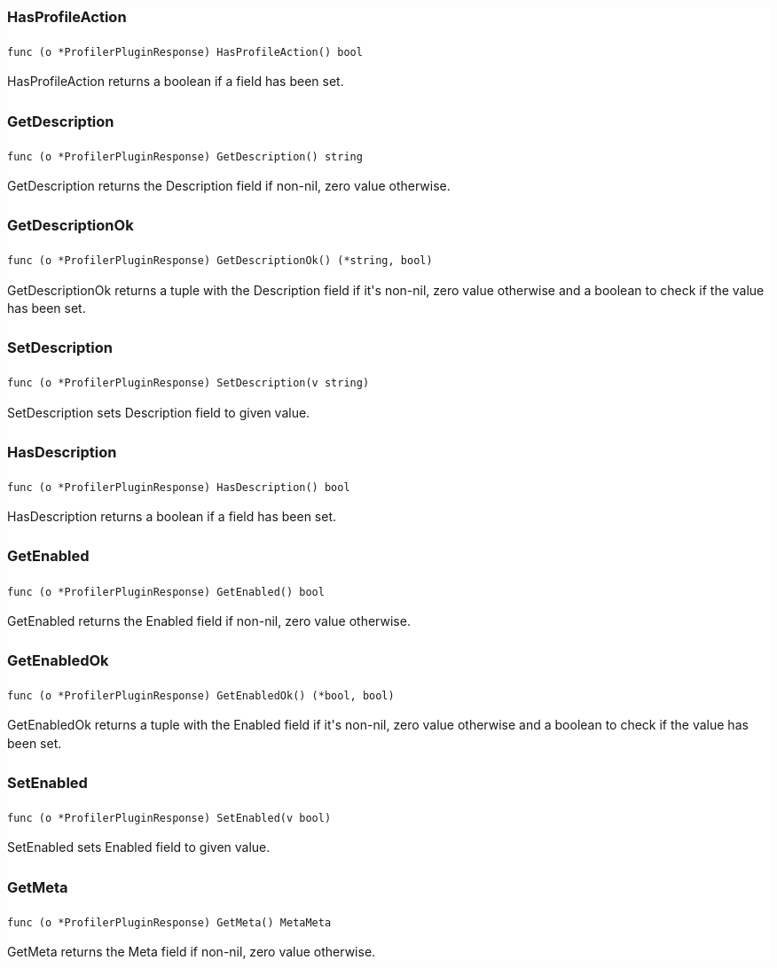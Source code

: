 ### HasProfileAction

`func (o *ProfilerPluginResponse) HasProfileAction() bool`

HasProfileAction returns a boolean if a field has been set.

### GetDescription

`func (o *ProfilerPluginResponse) GetDescription() string`

GetDescription returns the Description field if non-nil, zero value otherwise.

### GetDescriptionOk

`func (o *ProfilerPluginResponse) GetDescriptionOk() (*string, bool)`

GetDescriptionOk returns a tuple with the Description field if it's non-nil, zero value otherwise
and a boolean to check if the value has been set.

### SetDescription

`func (o *ProfilerPluginResponse) SetDescription(v string)`

SetDescription sets Description field to given value.

### HasDescription

`func (o *ProfilerPluginResponse) HasDescription() bool`

HasDescription returns a boolean if a field has been set.

### GetEnabled

`func (o *ProfilerPluginResponse) GetEnabled() bool`

GetEnabled returns the Enabled field if non-nil, zero value otherwise.

### GetEnabledOk

`func (o *ProfilerPluginResponse) GetEnabledOk() (*bool, bool)`

GetEnabledOk returns a tuple with the Enabled field if it's non-nil, zero value otherwise
and a boolean to check if the value has been set.

### SetEnabled

`func (o *ProfilerPluginResponse) SetEnabled(v bool)`

SetEnabled sets Enabled field to given value.


### GetMeta

`func (o *ProfilerPluginResponse) GetMeta() MetaMeta`

GetMeta returns the Meta field if non-nil, zero value otherwise.
